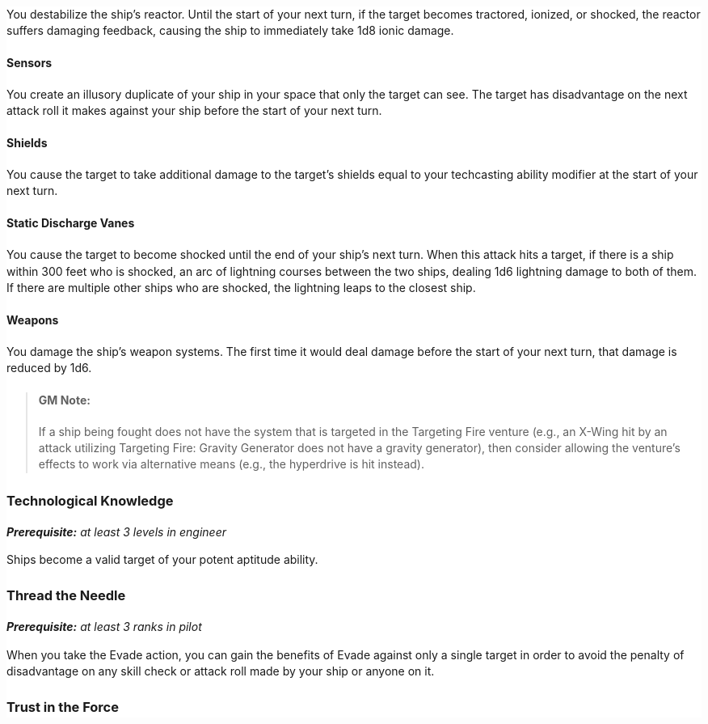 You destabilize the ship’s reactor. Until the start of your next turn, if the target becomes tractored, ionized, or shocked, the reactor suffers damaging feedback, causing the ship to immediately take 1d8 ionic damage.

#### [](https://sw5e.com/rules/sotg/customization#sensors)Sensors

You create an illusory duplicate of your ship in your space that only the target can see. The target has disadvantage on the next attack roll it makes against your ship before the start of your next turn.

#### [](https://sw5e.com/rules/sotg/customization#shields)Shields

You cause the target to take additional damage to the target’s shields equal to your techcasting ability modifier at the start of your next turn.

#### [](https://sw5e.com/rules/sotg/customization#static-discharge-vanes)Static Discharge Vanes

You cause the target to become shocked until the end of your ship’s next turn. When this attack hits a target, if there is a ship within 300 feet who is shocked, an arc of lightning courses between the two ships, dealing 1d6 lightning damage to both of them. If there are multiple other ships who are shocked, the lightning leaps to the closest ship.

#### [](https://sw5e.com/rules/sotg/customization#weapons)Weapons

You damage the ship’s weapon systems. The first time it would deal damage before the start of your next turn, that damage is reduced by 1d6.

> #### [](https://sw5e.com/rules/sotg/customization#gm-note)GM Note:
>
> If a ship being fought does not have the system that is targeted in the Targeting Fire venture (e.g., an X-Wing hit by an attack utilizing Targeting Fire: Gravity Generator does not have a gravity generator), then consider allowing the venture’s effects to work via alternative means (e.g., the hyperdrive is hit instead).

### [](https://sw5e.com/rules/sotg/customization#technological-knowledge)Technological Knowledge

***Prerequisite:** at least 3 levels in engineer*

Ships become a valid target of your potent aptitude ability.

### [](https://sw5e.com/rules/sotg/customization#thread-the-needle)Thread the Needle

***Prerequisite:** at least 3 ranks in pilot*

When you take the Evade action, you can gain the benefits of Evade against only a single target in order to avoid the penalty of disadvantage on any skill check or attack roll made by your ship or anyone on it.

### [](https://sw5e.com/rules/sotg/customization#trust-in-the-force)Trust in the Force
